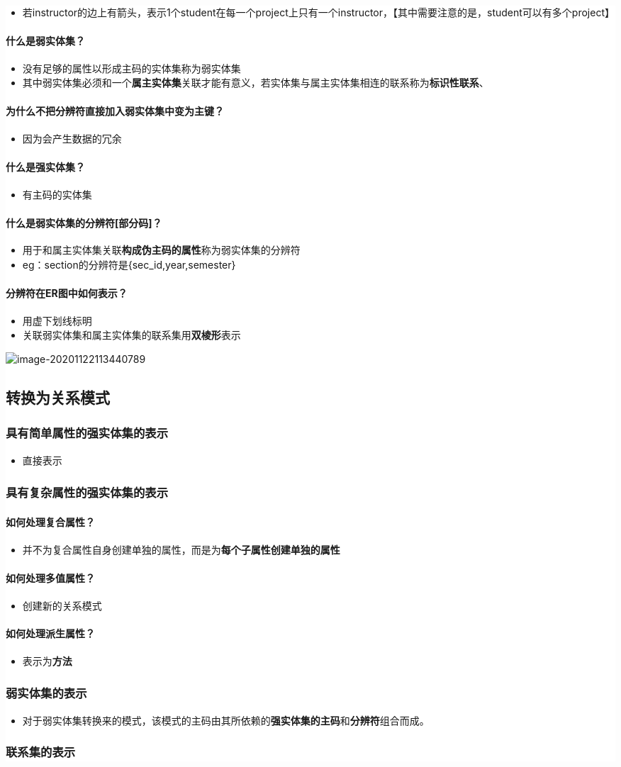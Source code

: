 - 若instructor的边上有箭头，表示1个student在每一个project上只有一个instructor，【其中需要注意的是，student可以有多个project】

#### 什么是弱实体集？

- 没有足够的属性以形成主码的实体集称为弱实体集
- 其中弱实体集必须和一个**属主实体集**关联才能有意义，若实体集与属主实体集相连的联系称为**标识性联系**、

#### 为什么不把分辨符直接加入弱实体集中变为主键？

- 因为会产生数据的冗余



#### 什么是强实体集？

- 有主码的实体集

#### 什么是弱实体集的分辨符[部分码]？

- 用于和属主实体集关联**构成伪主码的属性**称为弱实体集的分辨符
- eg：section的分辨符是{sec_id,year,semester}

#### 分辨符在ER图中如何表示？

- 用虚下划线标明
- 关联弱实体集和属主实体集的联系集用**双棱形**表示

![image-20201122113440789](https://i.loli.net/2020/11/22/SidvlWGzeHIZU5V.png)



## 转换为关系模式

### 具有简单属性的强实体集的表示

- 直接表示

### 具有复杂属性的强实体集的表示

#### 如何处理复合属性？

- 并不为复合属性自身创建单独的属性，而是为**每个子属性创建单独的属性**

#### 如何处理多值属性？

- 创建新的关系模式

#### 如何处理派生属性？

- 表示为**方法**

### 弱实体集的表示

- 对于弱实体集转换来的模式，该模式的主码由其所依赖的**强实体集的主码**和**分辨符**组合而成。

### 联系集的表示
